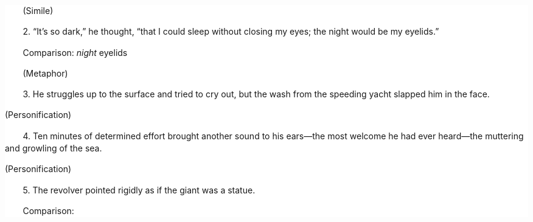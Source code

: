 </td>
</tr>
</table>
<font color="#ffffff" style="visibility:hidden;">
____
</font>
(Simile)
<p>
<font color="#ffffff" style="visibility:hidden;">
____
</font>
2. “It’s so dark,” he thought, “that I could sleep without closing my eyes; the night would be my eyelids.”
</p>
<p>
<font color="#ffffff" style="visibility:hidden;">
____
</font>
Comparison:
<i>
night
</i>
eyelids
</p>
<p>
<font color="#ffffff" style="visibility:hidden;">
____
</font>
(Metaphor)
</p>
<p>
<font color="#ffffff" style="visibility:hidden;">
____
</font>
3. He struggles up to the surface and tried to cry out, but the wash from the speeding yacht slapped him in the face.
</p>
<p>
(Personification)
</p>
<p>
<font color="#ffffff" style="visibility:hidden;">
____
</font>
4. Ten minutes of determined effort brought another sound to his ears—the most welcome he had ever heard—the muttering and growling of the sea.
</p>
<p>
(Personification)
</p>
<p>
<font color="#ffffff" style="visibility:hidden;">
____
</font>
5. The revolver pointed rigidly as if the giant was a statue.
</p>
<p>
<font color="#ffffff" style="visibility:hidden;">
____
</font>
Comparison:
<i>